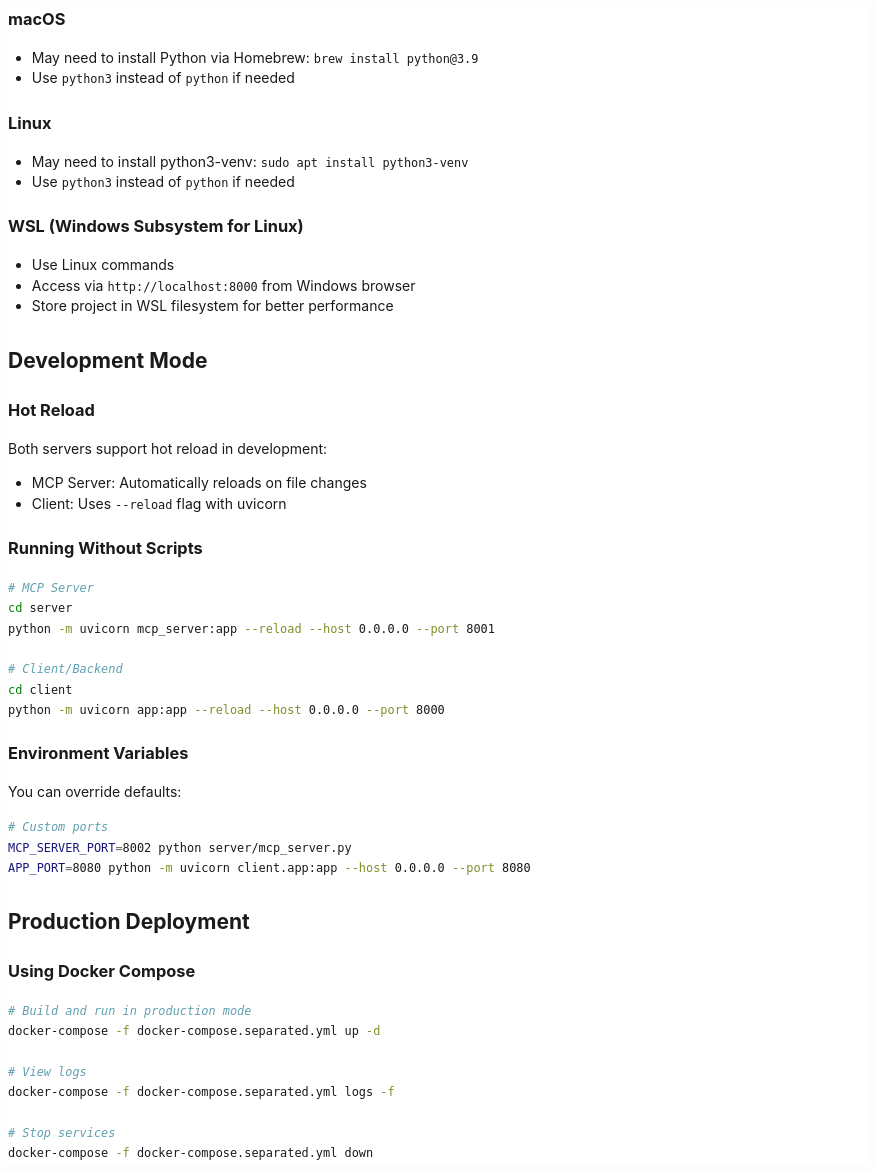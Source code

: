 ### macOS
- May need to install Python via Homebrew: `brew install python@3.9`
- Use `python3` instead of `python` if needed

### Linux
- May need to install python3-venv: `sudo apt install python3-venv`
- Use `python3` instead of `python` if needed

### WSL (Windows Subsystem for Linux)
- Use Linux commands
- Access via `http://localhost:8000` from Windows browser
- Store project in WSL filesystem for better performance

## Development Mode

### Hot Reload
Both servers support hot reload in development:
- MCP Server: Automatically reloads on file changes
- Client: Uses `--reload` flag with uvicorn

### Running Without Scripts
```bash
# MCP Server
cd server
python -m uvicorn mcp_server:app --reload --host 0.0.0.0 --port 8001

# Client/Backend
cd client
python -m uvicorn app:app --reload --host 0.0.0.0 --port 8000
```

### Environment Variables
You can override defaults:
```bash
# Custom ports
MCP_SERVER_PORT=8002 python server/mcp_server.py
APP_PORT=8080 python -m uvicorn client.app:app --host 0.0.0.0 --port 8080
```

## Production Deployment

### Using Docker Compose
```bash
# Build and run in production mode
docker-compose -f docker-compose.separated.yml up -d

# View logs
docker-compose -f docker-compose.separated.yml logs -f

# Stop services
docker-compose -f docker-compose.separated.yml down
```
